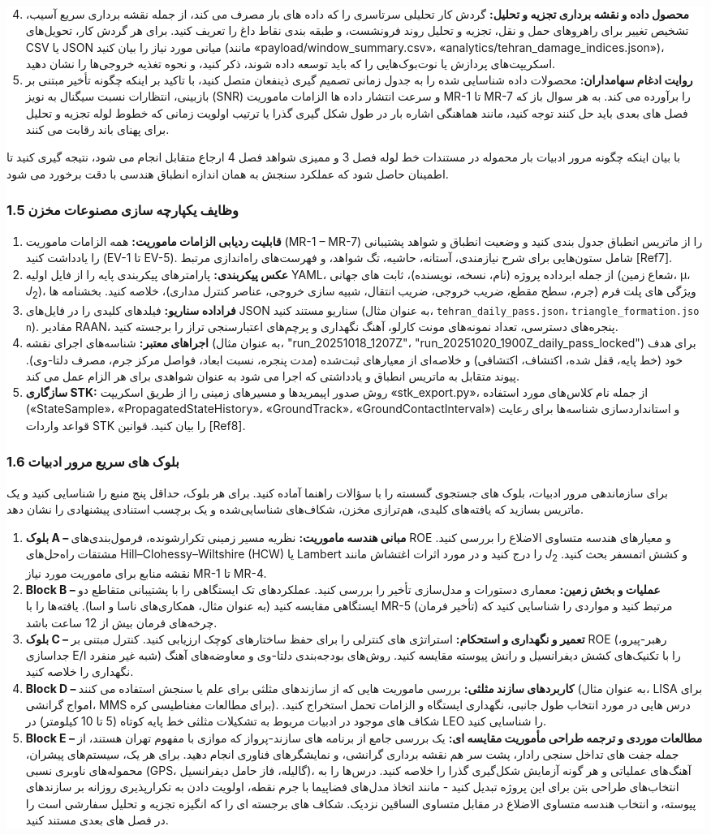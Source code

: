 4.  **محصول داده و نقشه برداری تجزیه و تحلیل:** گردش کار تحلیلی سرتاسری را که داده های بار مصرف می کند، از جمله نقشه برداری سریع آسیب، تشخیص تغییر برای راهروهای حمل و نقل، تجزیه و تحلیل روند فرونشست، و طبقه بندی نقاط داغ را تعریف کنید. برای هر گردش کار، تحویل‌های CSV یا JSON میانی مورد نیاز را بیان کنید (مانند «payload/window_summary.csv»، «analytics/tehran_damage_indices.json»)، اسکریپت‌های پردازش یا نوت‌بوک‌هایی را که باید توسعه داده شوند، ذکر کنید، و نحوه تغذیه خروجی‌ها را نشان دهید.
5.  **روایت ادغام سهامداران:** محصولات داده شناسایی شده را به جدول زمانی تصمیم گیری ذینفعان متصل کنید، با تاکید بر اینکه چگونه تأخیر مبتنی بر بازبینی، انتظارات نسبت سیگنال به نویز (SNR) و سرعت انتشار داده ها الزامات ماموریت MR-1 تا MR-7 را برآورده می کند. به هر سوال باز که فصل های بعدی باید حل کنند توجه کنید، مانند هماهنگی اشاره بار در طول شکل گیری گذرا یا ترتیب اولویت زمانی که خطوط لوله تجزیه و تحلیل برای پهنای باند رقابت می کنند.

با بیان اینکه چگونه مرور ادبیات بار محموله در مستندات خط لوله فصل 3 و ممیزی شواهد فصل 4 ارجاع متقابل انجام می شود، نتیجه گیری کنید تا اطمینان حاصل شود که عملکرد سنجش به همان اندازه انطباق هندسی با دقت برخورد می شود.

### 1.5 وظایف یکپارچه سازی مصنوعات مخزن

1.  **قابلیت ردیابی الزامات ماموریت:** همه الزامات ماموریت (MR-1 – MR-7) را از ماتریس انطباق جدول بندی کنید و وضعیت انطباق و شواهد پشتیبانی را یادداشت کنید (EV-1 تا EV-5). شامل ستون‌هایی برای شرح نیازمندی، آستانه، حاشیه، تگ شواهد، و فهرست‌های راه‌اندازی مرتبط \[Ref7\].
2.  **عکس پیکربندی:** پارامترهای پیکربندی پایه را از فایل اولیه YAML، از جمله ابرداده پروژه (نام، نسخه، نویسنده)، ثابت های جهانی (شعاع زمین، μ، $`J_{2}`$)، ویژگی های پلت فرم (جرم، سطح مقطع، ضریب خروجی، ضریب انتقال، شبیه سازی خروجی، عناصر کنترل مداری)، خلاصه کنید. بخشنامه ها
3.  **فراداده سناریو:** فیلدهای کلیدی را در فایل‌های JSON سناریو مستند کنید (به عنوان مثال، `tehran_daily_pass.json`، `triangle_formation.json`). مقادیر RAAN، پنجره‌های دسترسی، تعداد نمونه‌های مونت کارلو، آهنگ نگهداری و پرچم‌های اعتبارسنجی تراز را برجسته کنید.
4.  **اجراهای معتبر:** شناسه‌های اجرای نقشه (به عنوان مثال، "run_20251018_1207Z"، "run_20251020_1900Z_daily_pass_locked") برای هدف خود (خط پایه، قفل شده، اکتشاف، اکتشافی) و خلاصه‌ای از معیارهای ثبت‌شده (مدت پنجره، نسبت ابعاد، فواصل مرکز جرم، مصرف دلتا-وی). پیوند متقابل به ماتریس انطباق و یادداشتی که اجرا می شود به عنوان شواهدی برای هر الزام عمل می کند.
5.  **سازگاری STK:** روش صدور اپیمریدها و مسیرهای زمینی را از طریق اسکریپت «stk_export.py»، از جمله نام کلاس‌های مورد استفاده («StateSample»، «PropagatedStateHistory»، «GroundTrack»، «GroundContactInterval») و استانداردسازی شناسه‌ها برای رعایت قواعد واردات STK را بیان کنید. قوانین \[Ref8\].

### 1.6 بلوک های سریع مرور ادبیات

برای سازماندهی مرور ادبیات، بلوک های جستجوی گسسته را با سؤالات راهنما آماده کنید. برای هر بلوک، حداقل پنج منبع را شناسایی کنید و یک ماتریس بسازید که یافته‌های کلیدی، هم‌ترازی مخزن، شکاف‌های شناسایی‌شده و یک برچسب استنادی پیشنهادی را نشان دهد.

1.  **بلوک A – مبانی هندسه ماموریت:** نظریه مسیر زمینی تکرارشونده، فرمول‌بندی‌های ROE و معیارهای هندسه متساوی الاضلاع را بررسی کنید. مشتقات راه‌حل‌های Hill–Clohessy–Wiltshire (HCW) یا Lambert را درج کنید و در مورد اثرات اغتشاش مانند $`J_{2}`$ و کشش اتمسفر بحث کنید. نقشه منابع برای ماموریت مورد نیاز MR-1 تا MR-4.
2.  **Block B – عملیات و بخش زمین:** معماری دستورات و مدل‌سازی تأخیر را بررسی کنید. عملکردهای تک ایستگاهی را با پشتیبانی متقاطع دو ایستگاهی مقایسه کنید (به عنوان مثال، همکاری‌های ناسا و اسا). یافته‌ها را با MR-5 (تأخیر فرمان) مرتبط کنید و مواردی را شناسایی کنید که چرخه‌های فرمان بیش از 12 ساعت باشد.
3.  **بلوک C – تعمیر و نگهداری و استحکام:** استراتژی های کنترلی را برای حفظ ساختارهای کوچک ارزیابی کنید. کنترل مبتنی بر ROE (رهبر-پیرو، جداسازی E/I شبه غیر منفرد) را با تکنیک‌های کشش دیفرانسیل و رانش پیوسته مقایسه کنید. روش‌های بودجه‌بندی دلتا-وی و معاوضه‌های آهنگ نگهداری را خلاصه کنید.
4.  **Block D – کاربردهای سازند مثلثی:** بررسی ماموریت هایی که از سازندهای مثلثی برای علم یا سنجش استفاده می کنند (به عنوان مثال، LISA برای امواج گرانشی، MMS برای مطالعات مغناطیسی کره). درس هایی در مورد انتخاب طول جانبی، نگهداری ایستگاه و الزامات تحمل استخراج کنید. شکاف های موجود در ادبیات مربوط به تشکیلات مثلثی خط پایه کوتاه (5 تا 10 کیلومتر) در LEO را شناسایی کنید.
5.  **Block E – مطالعات موردی و ترجمه طراحی مأموریت مقایسه ای:** یک بررسی جامع از برنامه های سازند-پرواز که موازی با مفهوم تهران هستند، از جمله جفت های تداخل سنجی رادار، پشت سر هم نقشه برداری گرانشی، و نمایشگرهای فناوری انجام دهید. برای هر یک، سیستم‌های پیشران، محموله‌های ناوبری نسبی (GPS، گالیله، فاز حامل دیفرانسیل)، آهنگ‌های عملیاتی و هر گونه آزمایش شکل‌گیری گذرا را خلاصه کنید. درس‌ها را به انتخاب‌های طراحی بتن برای این پروژه تبدیل کنید - مانند اتخاذ مدل‌های فضاپیما با جرم نقطه، اولویت دادن به تکرارپذیری روزانه بر سازندهای پیوسته، و انتخاب هندسه متساوی الاضلاع در مقابل متساوی الساقین نزدیک. شکاف های برجسته ای را که انگیزه تجزیه و تحلیل سفارشی است را در فصل های بعدی مستند کنید.